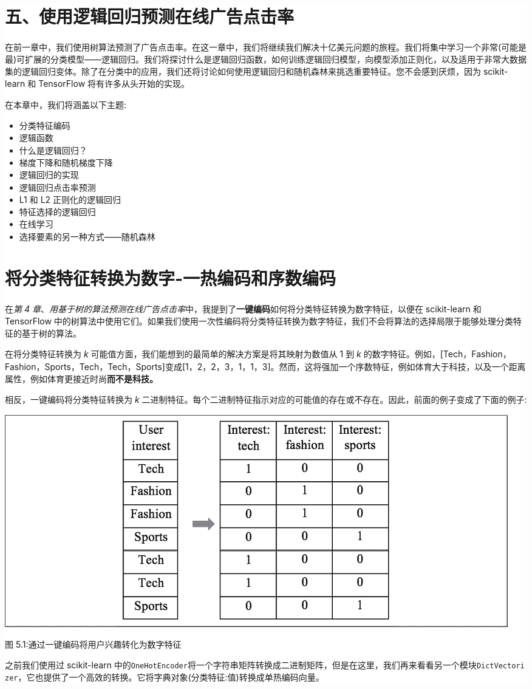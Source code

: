 # 五、使用逻辑回归预测在线广告点击率

在前一章中，我们使用树算法预测了广告点击率。在这一章中，我们将继续我们解决十亿美元问题的旅程。我们将集中学习一个非常(可能是最)可扩展的分类模型——逻辑回归。我们将探讨什么是逻辑回归函数，如何训练逻辑回归模型，向模型添加正则化，以及适用于非常大数据集的逻辑回归变体。除了在分类中的应用，我们还将讨论如何使用逻辑回归和随机森林来挑选重要特征。您不会感到厌烦，因为 scikit-learn 和 TensorFlow 将有许多从头开始的实现。

在本章中，我们将涵盖以下主题:

*   分类特征编码
*   逻辑函数
*   什么是逻辑回归？
*   梯度下降和随机梯度下降
*   逻辑回归的实现
*   逻辑回归点击率预测
*   L1 和 L2 正则化的逻辑回归
*   特征选择的逻辑回归
*   在线学习
*   选择要素的另一种方式——随机森林

# 将分类特征转换为数字-一热编码和序数编码

在*第 4 章*、*用基于树的算法预测在线广告点击率*中，我提到了**一键编码**如何将分类特征转换为数字特征，以便在 scikit-learn 和 TensorFlow 中的树算法中使用它们。如果我们使用一次性编码将分类特征转换为数字特征，我们不会将算法的选择局限于能够处理分类特征的基于树的算法。

在将分类特征转换为 *k* 可能值方面，我们能想到的最简单的解决方案是将其映射为数值从 1 到 *k* 的数字特征。例如，[Tech，Fashion，Fashion，Sports，Tech，Tech，Sports]变成[1，2，2，3，1，1，3]。然而，这将强加一个序数特征，例如体育大于科技，以及一个距离属性，例如体育更接近时尚**而不是科技。**

相反，一键编码将分类特征转换为 *k* 二进制特征。每个二进制特征指示对应的可能值的存在或不存在。因此，前面的例子变成了下面的例子:

![](img/B16326_05_01.png)

图 5.1:通过一键编码将用户兴趣转化为数字特征

之前我们使用过 scikit-learn 中的`OneHotEncoder`将一个字符串矩阵转换成二进制矩阵，但是在这里，我们再来看看另一个模块`DictVectorizer`，它也提供了一个高效的转换。它将字典对象(分类特征:值)转换成单热编码向量。
